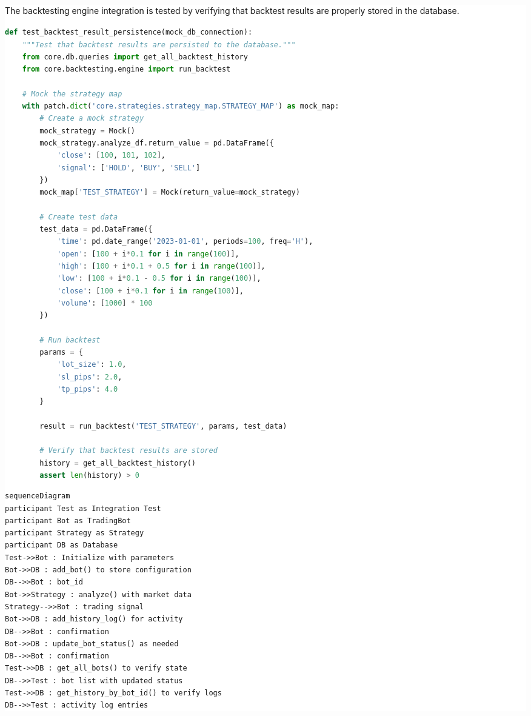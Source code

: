 The backtesting engine integration is tested by verifying that backtest results are properly stored in the database.

```python
def test_backtest_result_persistence(mock_db_connection):
    """Test that backtest results are persisted to the database."""
    from core.db.queries import get_all_backtest_history
    from core.backtesting.engine import run_backtest
    
    # Mock the strategy map
    with patch.dict('core.strategies.strategy_map.STRATEGY_MAP') as mock_map:
        # Create a mock strategy
        mock_strategy = Mock()
        mock_strategy.analyze_df.return_value = pd.DataFrame({
            'close': [100, 101, 102],
            'signal': ['HOLD', 'BUY', 'SELL']
        })
        mock_map['TEST_STRATEGY'] = Mock(return_value=mock_strategy)
        
        # Create test data
        test_data = pd.DataFrame({
            'time': pd.date_range('2023-01-01', periods=100, freq='H'),
            'open': [100 + i*0.1 for i in range(100)],
            'high': [100 + i*0.1 + 0.5 for i in range(100)],
            'low': [100 + i*0.1 - 0.5 for i in range(100)],
            'close': [100 + i*0.1 for i in range(100)],
            'volume': [1000] * 100
        })
        
        # Run backtest
        params = {
            'lot_size': 1.0,
            'sl_pips': 2.0,
            'tp_pips': 4.0
        }
        
        result = run_backtest('TEST_STRATEGY', params, test_data)
        
        # Verify that backtest results are stored
        history = get_all_backtest_history()
        assert len(history) > 0
```

```mermaid
sequenceDiagram
participant Test as Integration Test
participant Bot as TradingBot
participant Strategy as Strategy
participant DB as Database
Test->>Bot : Initialize with parameters
Bot->>DB : add_bot() to store configuration
DB-->>Bot : bot_id
Bot->>Strategy : analyze() with market data
Strategy-->>Bot : trading signal
Bot->>DB : add_history_log() for activity
DB-->>Bot : confirmation
Bot->>DB : update_bot_status() as needed
DB-->>Bot : confirmation
Test->>DB : get_all_bots() to verify state
DB-->>Test : bot list with updated status
Test->>DB : get_history_by_bot_id() to verify logs
DB-->>Test : activity log entries
```
